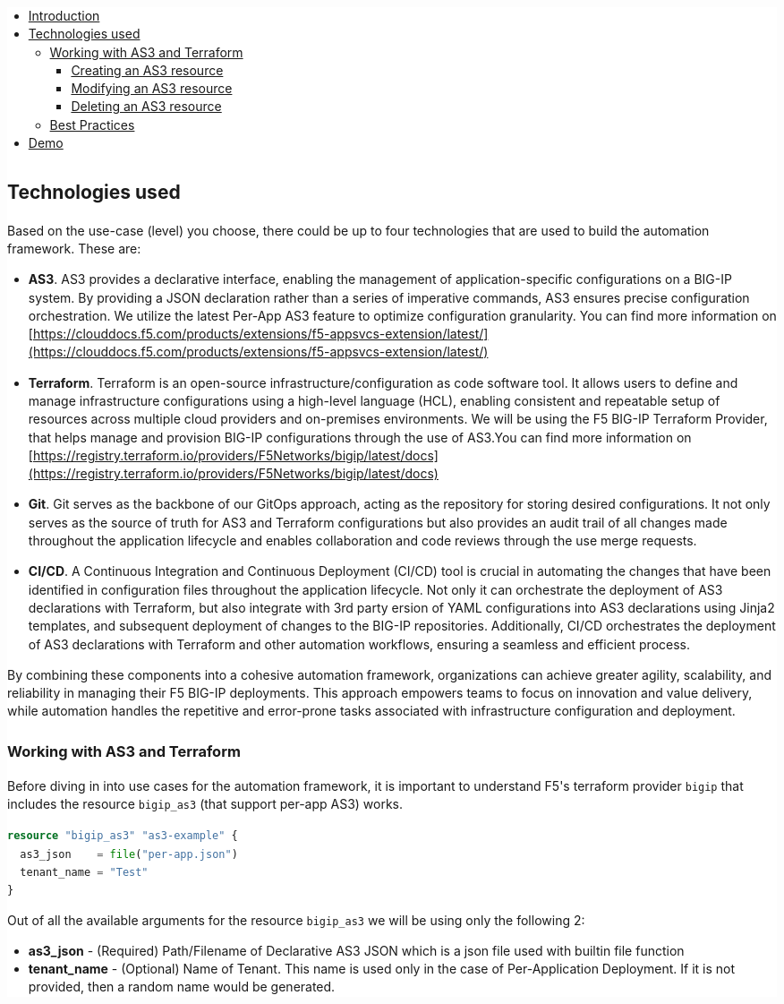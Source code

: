 - [Introduction](#creating-an-automation-framework-with-per-app-as3)
- [Technologies used](#technologies-used)
  - [Working with AS3 and Terraform](#working-with-as3-and-terraform)
    - [Creating an AS3 resource](#creating-an-as3-resource)
    - [Modifying an AS3 resource](#modifying-an-as3-resource)
    - [Deleting an AS3 resource](#deleting-an-as3-resource)
  - [Best Practices](#best-practices-for-bigip-tmos)
- [Demo](#demo)  


## Technologies used

Based on the use-case (level) you choose, there could be up to four technologies that are used to build the automation framework. These are:

- **AS3**. AS3 provides a declarative interface, enabling the management of application-specific configurations on a BIG-IP system. By providing a JSON declaration rather than a series of imperative commands, AS3 ensures precise configuration orchestration. We utilize the latest Per-App AS3 feature to optimize configuration granularity. You can find more information on [https://clouddocs.f5.com/products/extensions/f5-appsvcs-extension/latest/](https://clouddocs.f5.com/products/extensions/f5-appsvcs-extension/latest/)

- **Terraform**. Terraform is an open-source infrastructure/configuration as code software tool.  It allows users to define and manage infrastructure configurations using a high-level language (HCL), enabling consistent and repeatable setup of resources across multiple cloud providers and on-premises environments. We will be using the F5 BIG-IP Terraform Provider, that helps manage and provision BIG-IP configurations through the use of AS3.You can find more information on [https://registry.terraform.io/providers/F5Networks/bigip/latest/docs](https://registry.terraform.io/providers/F5Networks/bigip/latest/docs)

- **Git**. Git serves as the backbone of our GitOps approach, acting as the repository for storing desired configurations. It not only serves as the source of truth for AS3 and Terraform configurations but also provides an audit trail of all changes made throughout the application lifecycle and enables collaboration and code reviews through the use merge requests.

- **CI/CD**. A Continuous Integration and Continuous Deployment (CI/CD) tool is crucial in automating the changes that have been identified in configuration files throughout the application lifecycle. Not only it can orchestrate the deployment of AS3 declarations with Terraform, but also integrate with 3rd party 
ersion of YAML configurations into AS3 declarations using Jinja2 templates, and subsequent deployment of changes to the BIG-IP repositories. Additionally, CI/CD orchestrates the deployment of AS3 declarations with Terraform and other automation workflows, ensuring a seamless and efficient process.

By combining these components into a cohesive automation framework, organizations can achieve greater agility, scalability, and reliability in managing their F5 BIG-IP deployments. This approach empowers teams to focus on innovation and value delivery, while automation handles the repetitive and error-prone tasks associated with infrastructure configuration and deployment.


### Working with AS3 and Terraform
Before diving in into use cases for the automation framework, it is important to understand F5's terraform provider `bigip` that includes the resource `bigip_as3` (that support per-app AS3) works.  

```tf
resource "bigip_as3" "as3-example" {
  as3_json    = file("per-app.json")
  tenant_name = "Test"
}
```
Out of all the available arguments for the resource  `bigip_as3` we will be using only the following 2: 
  - **as3_json** - (Required) Path/Filename of Declarative AS3 JSON which is a json file used with builtin file function
  - **tenant_name** - (Optional) Name of Tenant. This name is used only in the case of Per-Application Deployment. If it is not provided, then a random name would be generated.

